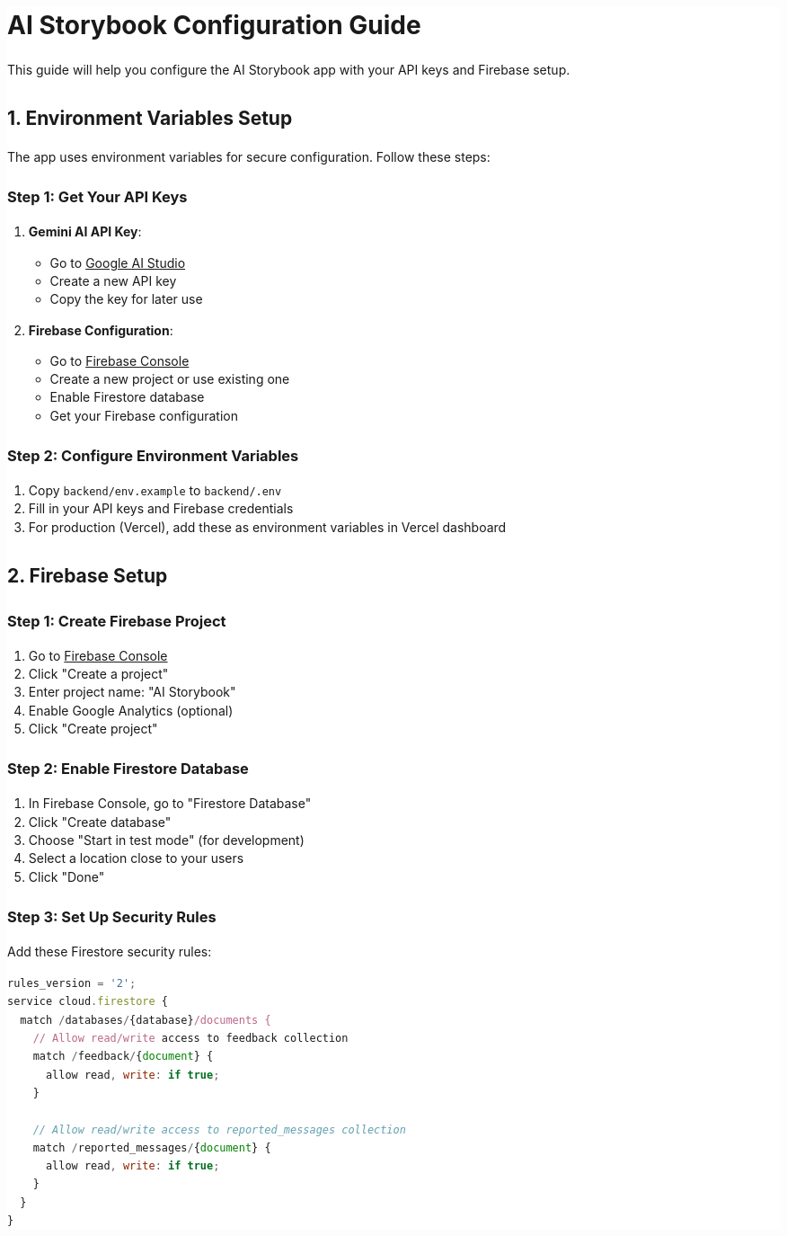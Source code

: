 # AI Storybook Configuration Guide

This guide will help you configure the AI Storybook app with your API keys and Firebase setup.

## 1. Environment Variables Setup

The app uses environment variables for secure configuration. Follow these steps:

### Step 1: Get Your API Keys
1. **Gemini AI API Key**: 
   - Go to [Google AI Studio](https://makersuite.google.com/app/apikey)
   - Create a new API key
   - Copy the key for later use

2. **Firebase Configuration**:
   - Go to [Firebase Console](https://console.firebase.google.com/)
   - Create a new project or use existing one
   - Enable Firestore database
   - Get your Firebase configuration

### Step 2: Configure Environment Variables
1. Copy `backend/env.example` to `backend/.env`
2. Fill in your API keys and Firebase credentials
3. For production (Vercel), add these as environment variables in Vercel dashboard

## 2. Firebase Setup

### Step 1: Create Firebase Project
1. Go to [Firebase Console](https://console.firebase.google.com/)
2. Click "Create a project"
3. Enter project name: "AI Storybook"
4. Enable Google Analytics (optional)
5. Click "Create project"

### Step 2: Enable Firestore Database
1. In Firebase Console, go to "Firestore Database"
2. Click "Create database"
3. Choose "Start in test mode" (for development)
4. Select a location close to your users
5. Click "Done"

### Step 3: Set Up Security Rules
Add these Firestore security rules:

```javascript
rules_version = '2';
service cloud.firestore {
  match /databases/{database}/documents {
    // Allow read/write access to feedback collection
    match /feedback/{document} {
      allow read, write: if true;
    }
    
    // Allow read/write access to reported_messages collection
    match /reported_messages/{document} {
      allow read, write: if true;
    }
  }
}
```
